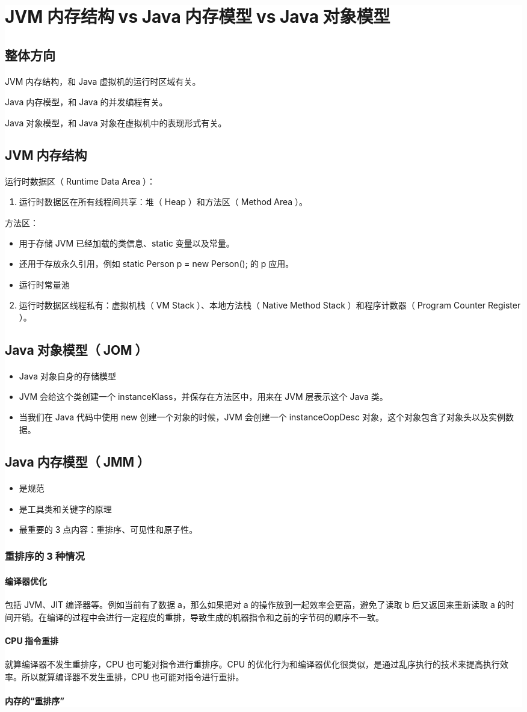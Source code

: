 # JVM 内存结构 vs Java 内存模型 vs Java 对象模型

## 整体方向

JVM 内存结构，和 Java 虚拟机的运行时区域有关。

Java 内存模型，和 Java 的并发编程有关。

Java 对象模型，和 Java 对象在虚拟机中的表现形式有关。

## JVM 内存结构

运行时数据区（ Runtime Data Area ）：

1. 运行时数据区在所有线程间共享：堆（ Heap ）和方法区（ Method Area ）。

方法区：

* 用于存储 JVM 已经加载的类信息、static 变量以及常量。

*  还用于存放永久引用，例如 static Person p = new Person(); 的 p 应用。

* 运行时常量池

2. 运行时数据区线程私有：虚拟机栈（ VM Stack ）、本地方法栈（ Native Method Stack ）和程序计数器（ Program Counter Register ）。

## Java 对象模型（ JOM ）

* Java 对象自身的存储模型

* JVM 会给这个类创建一个 instanceKlass，并保存在方法区中，用来在 JVM 层表示这个 Java 类。

* 当我们在 Java 代码中使用 new 创建一个对象的时候，JVM 会创建一个 instanceOopDesc 对象，这个对象包含了对象头以及实例数据。

## Java 内存模型（ JMM ）

* 是规范

* 是工具类和关键字的原理

* 最重要的 3 点内容：重排序、可见性和原子性。

### 重排序的 3 种情况

#### 编译器优化

包括 JVM、JIT 编译器等。例如当前有了数据 a，那么如果把对 a 的操作放到一起效率会更高，避免了读取 b 后又返回来重新读取 a 的时间开销。在编译的过程中会进行一定程度的重排，导致生成的机器指令和之前的字节码的顺序不一致。


#### CPU 指令重排

就算编译器不发生重排序，CPU 也可能对指令进行重排序。CPU 的优化行为和编译器优化很类似，是通过乱序执行的技术来提高执行效率。所以就算编译器不发生重排，CPU 也可能对指令进行重排。

#### 内存的“重排序”
